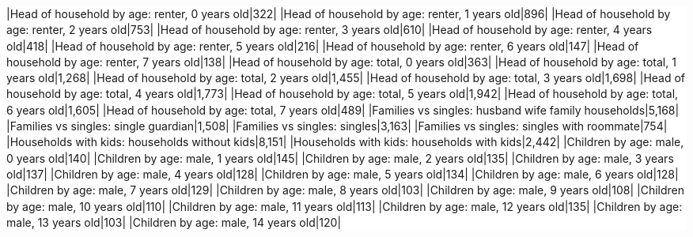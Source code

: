 |Head of household by age: renter, 0 years old|322|
|Head of household by age: renter, 1 years old|896|
|Head of household by age: renter, 2 years old|753|
|Head of household by age: renter, 3 years old|610|
|Head of household by age: renter, 4 years old|418|
|Head of household by age: renter, 5 years old|216|
|Head of household by age: renter, 6 years old|147|
|Head of household by age: renter, 7 years old|138|
|Head of household by age: total, 0 years old|363|
|Head of household by age: total, 1 years old|1,268|
|Head of household by age: total, 2 years old|1,455|
|Head of household by age: total, 3 years old|1,698|
|Head of household by age: total, 4 years old|1,773|
|Head of household by age: total, 5 years old|1,942|
|Head of household by age: total, 6 years old|1,605|
|Head of household by age: total, 7 years old|489|
|Families vs singles: husband wife family households|5,168|
|Families vs singles: single guardian|1,508|
|Families vs singles: singles|3,163|
|Families vs singles: singles with roommate|754|
|Households with kids: households without kids|8,151|
|Households with kids: households with kids|2,442|
|Children by age: male, 0 years old|140|
|Children by age: male, 1 years old|145|
|Children by age: male, 2 years old|135|
|Children by age: male, 3 years old|137|
|Children by age: male, 4 years old|128|
|Children by age: male, 5 years old|134|
|Children by age: male, 6 years old|128|
|Children by age: male, 7 years old|129|
|Children by age: male, 8 years old|103|
|Children by age: male, 9 years old|108|
|Children by age: male, 10 years old|110|
|Children by age: male, 11 years old|113|
|Children by age: male, 12 years old|135|
|Children by age: male, 13 years old|103|
|Children by age: male, 14 years old|120|